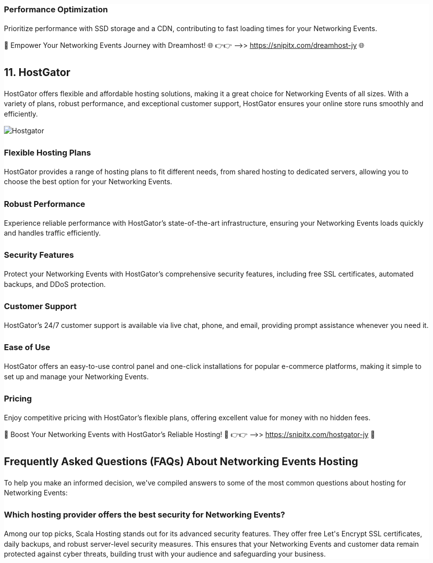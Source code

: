 ### Performance Optimization
Prioritize performance with SSD storage and a CDN, contributing to fast loading times for your Networking Events.

🚀 Empower Your Networking Events Journey with Dreamhost! 🌐
👉👉 -->> https://snipitx.com/dreamhost-jy 🌐

## 11. HostGator

HostGator offers flexible and affordable hosting solutions, making it a great choice for Networking Events of all sizes. With a variety of plans, robust performance, and exceptional customer support, HostGator ensures your online store runs smoothly and efficiently.

![Hostgator](https://i.imgur.com/SNC0dSu.jpeg "Hostgator Hosting")

### Flexible Hosting Plans
HostGator provides a range of hosting plans to fit different needs, from shared hosting to dedicated servers, allowing you to choose the best option for your Networking Events.

### Robust Performance
Experience reliable performance with HostGator’s state-of-the-art infrastructure, ensuring your Networking Events loads quickly and handles traffic efficiently.

### Security Features
Protect your Networking Events with HostGator’s comprehensive security features, including free SSL certificates, automated backups, and DDoS protection.

### Customer Support
HostGator’s 24/7 customer support is available via live chat, phone, and email, providing prompt assistance whenever you need it.

### Ease of Use
HostGator offers an easy-to-use control panel and one-click installations for popular e-commerce platforms, making it simple to set up and manage your Networking Events.

### Pricing
Enjoy competitive pricing with HostGator’s flexible plans, offering excellent value for money with no hidden fees.

🌟 Boost Your Networking Events with HostGator’s Reliable Hosting! 🚀
👉👉 -->> https://snipitx.com/hostgator-jy 🚀

## Frequently Asked Questions (FAQs) About Networking Events Hosting

To help you make an informed decision, we've compiled answers to some of the most common questions about hosting for Networking Events:

### Which hosting provider offers the best security for Networking Events? 
Among our top picks, Scala Hosting stands out for its advanced security features. They offer free Let's Encrypt SSL certificates, daily backups, and robust server-level security measures. This ensures that your Networking Events and customer data remain protected against cyber threats, building trust with your audience and safeguarding your business.

